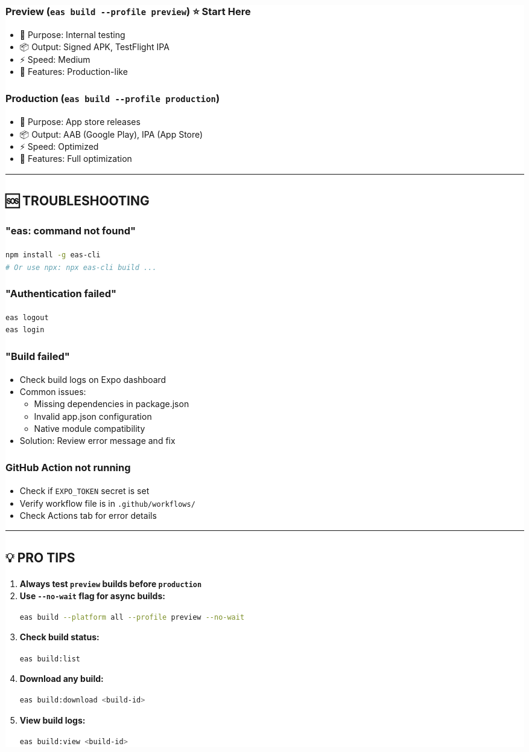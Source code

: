 ### **Preview** (`eas build --profile preview`) ⭐ **Start Here**
- 🎯 Purpose: Internal testing
- 📦 Output: Signed APK, TestFlight IPA
- ⚡ Speed: Medium
- 🔧 Features: Production-like

### **Production** (`eas build --profile production`)
- 🎯 Purpose: App store releases
- 📦 Output: AAB (Google Play), IPA (App Store)
- ⚡ Speed: Optimized
- 🔧 Features: Full optimization

---

## 🆘 **TROUBLESHOOTING**

### **"eas: command not found"**
```bash
npm install -g eas-cli
# Or use npx: npx eas-cli build ...
```

### **"Authentication failed"**
```bash
eas logout
eas login
```

### **"Build failed"**
- Check build logs on Expo dashboard
- Common issues:
  - Missing dependencies in package.json
  - Invalid app.json configuration
  - Native module compatibility
- Solution: Review error message and fix

### **GitHub Action not running**
- Check if `EXPO_TOKEN` secret is set
- Verify workflow file is in `.github/workflows/`
- Check Actions tab for error details

---

## 💡 **PRO TIPS**

1. **Always test `preview` builds before `production`**
2. **Use `--no-wait` flag for async builds:**
   ```bash
   eas build --platform all --profile preview --no-wait
   ```
3. **Check build status:**
   ```bash
   eas build:list
   ```
4. **Download any build:**
   ```bash
   eas build:download <build-id>
   ```
5. **View build logs:**
   ```bash
   eas build:view <build-id>
   ```
